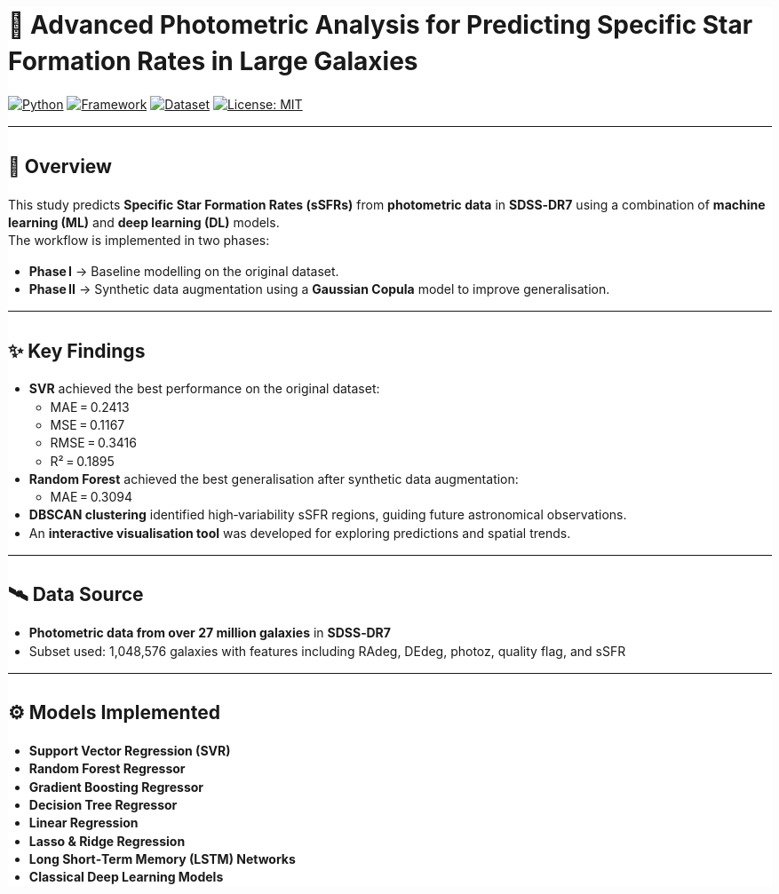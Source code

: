 # 🌌 Advanced Photometric Analysis for Predicting Specific Star Formation Rates in Large Galaxies

[![Python](https://img.shields.io/badge/Python-3.9+-blue.svg)]()
[![Framework](https://img.shields.io/badge/Framework-Scikit--Learn%20%7C%20TensorFlow%20%7C%20PyTorch-orange)]()
[![Dataset](https://img.shields.io/badge/Dataset-SDSS--DR7-lightgrey)]()
[![License: MIT](https://img.shields.io/badge/License-MIT-green.svg)]()

---

## 📌 Overview
This study predicts **Specific Star Formation Rates (sSFRs)** from **photometric data** in **SDSS‑DR7** using a combination of **machine learning (ML)** and **deep learning (DL)** models.  
The workflow is implemented in two phases:

- **Phase I** → Baseline modelling on the original dataset.
- **Phase II** → Synthetic data augmentation using a **Gaussian Copula** model to improve generalisation.

---

## ✨ Key Findings
- **SVR** achieved the best performance on the original dataset:  
  - MAE = 0.2413  
  - MSE = 0.1167  
  - RMSE = 0.3416  
  - R² = 0.1895
- **Random Forest** achieved the best generalisation after synthetic data augmentation:  
  - MAE = 0.3094
- **DBSCAN clustering** identified high‑variability sSFR regions, guiding future astronomical observations.
- An **interactive visualisation tool** was developed for exploring predictions and spatial trends.


---

## 🛰 Data Source
- **Photometric data from over 27 million galaxies** in **SDSS‑DR7**  
- Subset used: 1,048,576 galaxies with features including RAdeg, DEdeg, photoz, quality flag, and sSFR

---

## ⚙️ Models Implemented
- **Support Vector Regression (SVR)**
- **Random Forest Regressor**
- **Gradient Boosting Regressor**
- **Decision Tree Regressor**
- **Linear Regression**
- **Lasso & Ridge Regression**
- **Long Short‑Term Memory (LSTM) Networks**
- **Classical Deep Learning Models**
